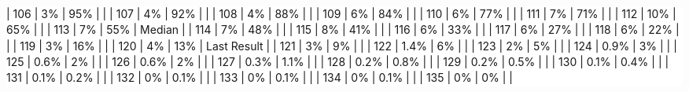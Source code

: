 | 106 | 3% | 95% |  |
| 107 | 4% | 92% |  |
| 108 | 4% | 88% |  |
| 109 | 6% | 84% |  |
| 110 | 6% | 77% |  |
| 111 | 7% | 71% |  |
| 112 | 10% | 65% |  |
| 113 | 7% | 55% | Median |
| 114 | 7% | 48% |  |
| 115 | 8% | 41% |  |
| 116 | 6% | 33% |  |
| 117 | 6% | 27% |  |
| 118 | 6% | 22% |  |
| 119 | 3% | 16% |  |
| 120 | 4% | 13% | Last Result |
| 121 | 3% | 9% |  |
| 122 | 1.4% | 6% |  |
| 123 | 2% | 5% |  |
| 124 | 0.9% | 3% |  |
| 125 | 0.6% | 2% |  |
| 126 | 0.6% | 2% |  |
| 127 | 0.3% | 1.1% |  |
| 128 | 0.2% | 0.8% |  |
| 129 | 0.2% | 0.5% |  |
| 130 | 0.1% | 0.4% |  |
| 131 | 0.1% | 0.2% |  |
| 132 | 0% | 0.1% |  |
| 133 | 0% | 0.1% |  |
| 134 | 0% | 0.1% |  |
| 135 | 0% | 0% |  |
